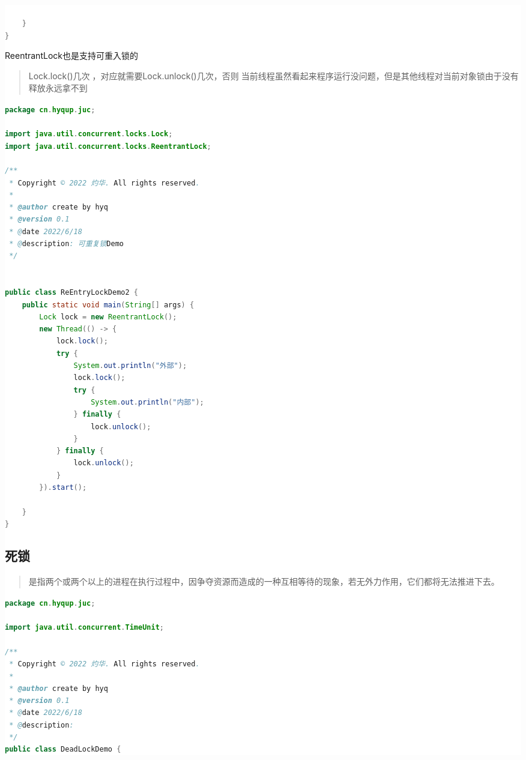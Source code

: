 ```java

    }
}
```

ReentrantLock也是支持可重入锁的

> Lock.lock()几次 ，对应就需要Lock.unlock()几次，否则 当前线程虽然看起来程序运行没问题，但是其他线程对当前对象锁由于没有释放永远拿不到

```java
package cn.hyqup.juc;

import java.util.concurrent.locks.Lock;
import java.util.concurrent.locks.ReentrantLock;

/**
 * Copyright © 2022 灼华. All rights reserved.
 *
 * @author create by hyq
 * @version 0.1
 * @date 2022/6/18
 * @description: 可重复锁Demo
 */


public class ReEntryLockDemo2 {
    public static void main(String[] args) {
        Lock lock = new ReentrantLock();
        new Thread(() -> {
            lock.lock();
            try {
                System.out.println("外部");
                lock.lock();
                try {
                    System.out.println("内部");
                } finally {
                    lock.unlock();
                }
            } finally {
                lock.unlock();
            }
        }).start();

    }
}
```

## 死锁

> 是指两个或两个以上的进程在执行过程中，因争夺资源而造成的一种互相等待的现象，若无外力作用，它们都将无法推进下去。

```java
package cn.hyqup.juc;

import java.util.concurrent.TimeUnit;

/**
 * Copyright © 2022 灼华. All rights reserved.
 *
 * @author create by hyq
 * @version 0.1
 * @date 2022/6/18
 * @description:
 */
public class DeadLockDemo {
```